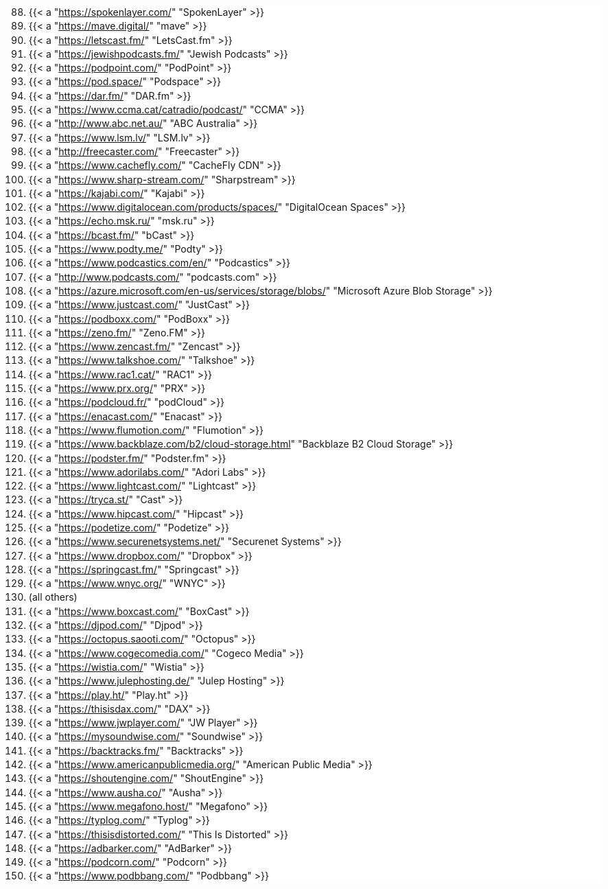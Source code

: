 88. {{< a "https://spokenlayer.com/" "SpokenLayer" >}}
89. {{< a "https://mave.digital/" "mave" >}}
90. {{< a "https://letscast.fm/" "LetsCast.fm" >}}
91. {{< a "https://jewishpodcasts.fm/" "Jewish Podcasts" >}}
92. {{< a "https://podpoint.com/" "PodPoint" >}}
93. {{< a "https://pod.space/" "Podspace" >}}
94. {{< a "https://dar.fm/" "DAR.fm" >}}
95. {{< a "https://www.ccma.cat/catradio/podcast/" "CCMA" >}}
96. {{< a "http://www.abc.net.au/" "ABC Australia" >}}
97. {{< a "https://www.lsm.lv/" "LSM.lv" >}}
98. {{< a "http://freecaster.com/" "Freecaster" >}}
99. {{< a "https://www.cachefly.com/" "CacheFly CDN" >}}
100. {{< a "https://www.sharp-stream.com/" "Sharpstream" >}}
101. {{< a "https://kajabi.com/" "Kajabi" >}}
102. {{< a "https://www.digitalocean.com/products/spaces/" "DigitalOcean Spaces" >}}
103. {{< a "https://echo.msk.ru/" "msk.ru" >}}
104. {{< a "https://bcast.fm/" "bCast" >}}
105. {{< a "https://www.podty.me/" "Podty" >}}
106. {{< a "https://www.podcastics.com/en/" "Podcastics" >}}
107. {{< a "http://www.podcasts.com/" "podcasts.com" >}}
108. {{< a "https://azure.microsoft.com/en-us/services/storage/blobs/" "Microsoft Azure Blob Storage" >}}
109. {{< a "https://www.justcast.com/" "JustCast" >}}
110. {{< a "https://podboxx.com/" "PodBoxx" >}}
111. {{< a "https://zeno.fm/" "Zeno.FM" >}}
112. {{< a "https://www.zencast.fm/" "Zencast" >}}
113. {{< a "https://www.talkshoe.com/" "Talkshoe" >}}
114. {{< a "https://www.rac1.cat/" "RAC1" >}}
115. {{< a "https://www.prx.org/" "PRX" >}}
116. {{< a "https://podcloud.fr/" "podCloud" >}}
117. {{< a "https://enacast.com/" "Enacast" >}}
118. {{< a "https://www.flumotion.com/" "Flumotion" >}}
119. {{< a "https://www.backblaze.com/b2/cloud-storage.html" "Backblaze B2 Cloud Storage" >}}
120. {{< a "https://podster.fm/" "Podster.fm" >}}
121. {{< a "https://www.adorilabs.com/" "Adori Labs" >}}
122. {{< a "https://www.lightcast.com/" "Lightcast" >}}
123. {{< a "https://tryca.st/" "Cast" >}}
124. {{< a "https://www.hipcast.com/" "Hipcast" >}}
125. {{< a "https://podetize.com/" "Podetize" >}}
126. {{< a "https://www.securenetsystems.net/" "Securenet Systems" >}}
127. {{< a "https://www.dropbox.com/" "Dropbox" >}}
128. {{< a "https://springcast.fm/" "Springcast" >}}
129. {{< a "https://www.wnyc.org/" "WNYC" >}}
130. (all others)
131. {{< a "https://www.boxcast.com/" "BoxCast" >}}
132. {{< a "https://djpod.com/" "Djpod" >}}
133. {{< a "https://octopus.saooti.com/" "Octopus" >}}
134. {{< a "https://www.cogecomedia.com/" "Cogeco Media" >}}
135. {{< a "https://wistia.com/" "Wistia" >}}
136. {{< a "https://www.julephosting.de/" "Julep Hosting" >}}
137. {{< a "https://play.ht/" "Play.ht" >}}
138. {{< a "https://thisisdax.com/" "DAX" >}}
139. {{< a "https://www.jwplayer.com/" "JW Player" >}}
140. {{< a "https://mysoundwise.com/" "Soundwise" >}}
141. {{< a "https://backtracks.fm/" "Backtracks" >}}
142. {{< a "https://www.americanpublicmedia.org/" "American Public Media" >}}
143. {{< a "https://shoutengine.com/" "ShoutEngine" >}}
144. {{< a "https://www.ausha.co/" "Ausha" >}}
145. {{< a "https://www.megafono.host/" "Megafono" >}}
146. {{< a "https://typlog.com/" "Typlog" >}}
147. {{< a "https://thisisdistorted.com/" "This Is Distorted" >}}
148. {{< a "https://adbarker.com/" "AdBarker" >}}
149. {{< a "https://podcorn.com/" "Podcorn" >}}
150. {{< a "https://www.podbbang.com/" "Podbbang" >}}